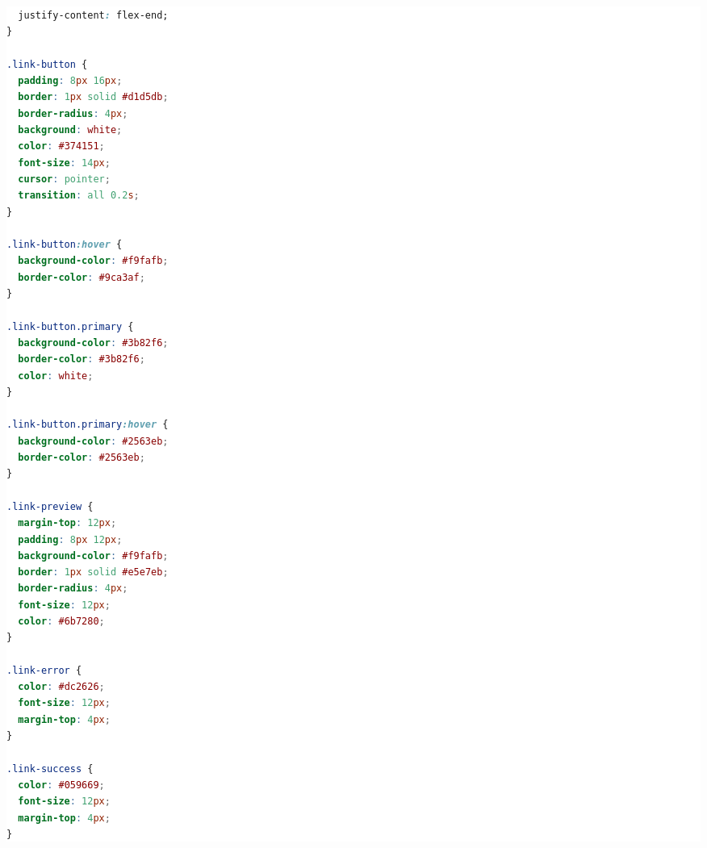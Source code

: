 ```css
  justify-content: flex-end;
}

.link-button {
  padding: 8px 16px;
  border: 1px solid #d1d5db;
  border-radius: 4px;
  background: white;
  color: #374151;
  font-size: 14px;
  cursor: pointer;
  transition: all 0.2s;
}

.link-button:hover {
  background-color: #f9fafb;
  border-color: #9ca3af;
}

.link-button.primary {
  background-color: #3b82f6;
  border-color: #3b82f6;
  color: white;
}

.link-button.primary:hover {
  background-color: #2563eb;
  border-color: #2563eb;
}

.link-preview {
  margin-top: 12px;
  padding: 8px 12px;
  background-color: #f9fafb;
  border: 1px solid #e5e7eb;
  border-radius: 4px;
  font-size: 12px;
  color: #6b7280;
}

.link-error {
  color: #dc2626;
  font-size: 12px;
  margin-top: 4px;
}

.link-success {
  color: #059669;
  font-size: 12px;
  margin-top: 4px;
}
```
